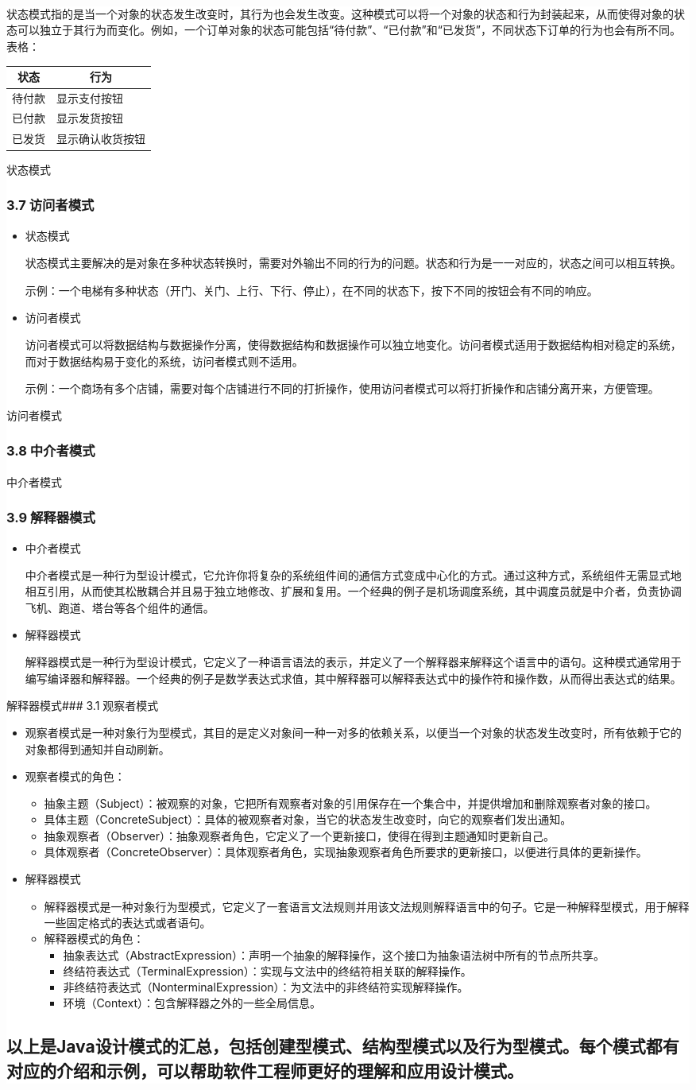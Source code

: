   状态模式指的是当一个对象的状态发生改变时，其行为也会发生改变。这种模式可以将一个对象的状态和行为封装起来，从而使得对象的状态可以独立于其行为而变化。例如，一个订单对象的状态可能包括“待付款”、“已付款”和“已发货”，不同状态下订单的行为也会有所不同。表格：
  
  | 状态  | 行为       |
  | --- | -------- |
  | 待付款 | 显示支付按钮   |
  | 已付款 | 显示发货按钮   |
  | 已发货 | 显示确认收货按钮 |

状态模式

### 3.7 访问者模式

- 状态模式
  
  状态模式主要解决的是对象在多种状态转换时，需要对外输出不同的行为的问题。状态和行为是一一对应的，状态之间可以相互转换。
  
  示例：一个电梯有多种状态（开门、关门、上行、下行、停止），在不同的状态下，按下不同的按钮会有不同的响应。

- 访问者模式
  
  访问者模式可以将数据结构与数据操作分离，使得数据结构和数据操作可以独立地变化。访问者模式适用于数据结构相对稳定的系统，而对于数据结构易于变化的系统，访问者模式则不适用。
  
  示例：一个商场有多个店铺，需要对每个店铺进行不同的打折操作，使用访问者模式可以将打折操作和店铺分离开来，方便管理。

访问者模式

### 3.8 中介者模式

中介者模式

### 3.9 解释器模式

- 中介者模式
  
  中介者模式是一种行为型设计模式，它允许你将复杂的系统组件间的通信方式变成中心化的方式。通过这种方式，系统组件无需显式地相互引用，从而使其松散耦合并且易于独立地修改、扩展和复用。一个经典的例子是机场调度系统，其中调度员就是中介者，负责协调飞机、跑道、塔台等各个组件的通信。

- 解释器模式
  
  解释器模式是一种行为型设计模式，它定义了一种语言语法的表示，并定义了一个解释器来解释这个语言中的语句。这种模式通常用于编写编译器和解释器。一个经典的例子是数学表达式求值，其中解释器可以解释表达式中的操作符和操作数，从而得出表达式的结果。

解释器模式### 3.1 观察者模式

- 观察者模式是一种对象行为型模式，其目的是定义对象间一种一对多的依赖关系，以便当一个对象的状态发生改变时，所有依赖于它的对象都得到通知并自动刷新。

- 观察者模式的角色：
  
  - 抽象主题（Subject）：被观察的对象，它把所有观察者对象的引用保存在一个集合中，并提供增加和删除观察者对象的接口。
  - 具体主题（ConcreteSubject）：具体的被观察者对象，当它的状态发生改变时，向它的观察者们发出通知。
  - 抽象观察者（Observer）：抽象观察者角色，它定义了一个更新接口，使得在得到主题通知时更新自己。
  - 具体观察者（ConcreteObserver）：具体观察者角色，实现抽象观察者角色所要求的更新接口，以便进行具体的更新操作。

- 解释器模式
  
  - 解释器模式是一种对象行为型模式，它定义了一套语言文法规则并用该文法规则解释语言中的句子。它是一种解释型模式，用于解释一些固定格式的表达式或者语句。
  - 解释器模式的角色：
    - 抽象表达式（AbstractExpression）：声明一个抽象的解释操作，这个接口为抽象语法树中所有的节点所共享。
    - 终结符表达式（TerminalExpression）：实现与文法中的终结符相关联的解释操作。
    - 非终结符表达式（NonterminalExpression）：为文法中的非终结符实现解释操作。
    - 环境（Context）：包含解释器之外的一些全局信息。

## 以上是Java设计模式的汇总，包括创建型模式、结构型模式以及行为型模式。每个模式都有对应的介绍和示例，可以帮助软件工程师更好的理解和应用设计模式。
